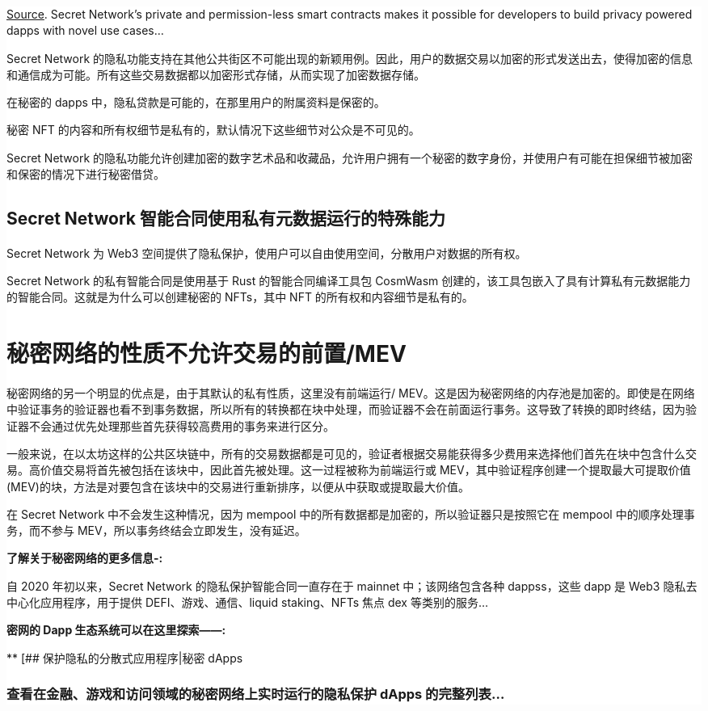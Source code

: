 [Source](https://scrt.network/). Secret Network’s private and permission-less smart contracts makes it possible for developers to build privacy powered dapps with novel use cases…

Secret Network 的隐私功能支持在其他公共街区不可能出现的新颖用例。因此，用户的数据交易以加密的形式发送出去，使得加密的信息和通信成为可能。所有这些交易数据都以加密形式存储，从而实现了加密数据存储。

在秘密的 dapps 中，隐私贷款是可能的，在那里用户的附属资料是保密的。

秘密 NFT 的内容和所有权细节是私有的，默认情况下这些细节对公众是不可见的。

Secret Network 的隐私功能允许创建加密的数字艺术品和收藏品，允许用户拥有一个秘密的数字身份，并使用户有可能在担保细节被加密和保密的情况下进行秘密借贷。

## Secret Network 智能合同使用私有元数据运行的特殊能力

Secret Network 为 Web3 空间提供了隐私保护，使用户可以自由使用空间，分散用户对数据的所有权。

Secret Network 的私有智能合同是使用基于 Rust 的智能合同编译工具包 CosmWasm 创建的，该工具包嵌入了具有计算私有元数据能力的智能合同。这就是为什么可以创建秘密的 NFTs，其中 NFT 的所有权和内容细节是私有的。

# 秘密网络的性质不允许交易的前置/MEV

秘密网络的另一个明显的优点是，由于其默认的私有性质，这里没有前端运行/ MEV。这是因为秘密网络的内存池是加密的。即使是在网络中验证事务的验证器也看不到事务数据，所以所有的转换都在块中处理，而验证器不会在前面运行事务。这导致了转换的即时终结，因为验证器不会通过优先处理那些首先获得较高费用的事务来进行区分。

一般来说，在以太坊这样的公共区块链中，所有的交易数据都是可见的，验证者根据交易能获得多少费用来选择他们首先在块中包含什么交易。高价值交易将首先被包括在该块中，因此首先被处理。这一过程被称为前端运行或 MEV，其中验证程序创建一个提取最大可提取价值(MEV)的块，方法是对要包含在该块中的交易进行重新排序，以便从中获取或提取最大价值。

在 Secret Network 中不会发生这种情况，因为 mempool 中的所有数据都是加密的，所以验证器只是按照它在 mempool 中的顺序处理事务，而不参与 MEV，所以事务终结会立即发生，没有延迟。

**了解关于秘密网络的更多信息-:**

自 2020 年初以来，Secret Network 的隐私保护智能合同一直存在于 mainnet 中；该网络包含各种 dappss，这些 dapp 是 Web3 隐私去中心化应用程序，用于提供 DEFI、游戏、通信、liquid staking、NFTs 焦点 dex 等类别的服务…

**密网的 Dapp 生态系统可以在这里探索**[](https://scrt.network/ecosystem/dapps)****——:****

**[](https://scrt.network/ecosystem/dapps) [## 保护隐私的分散式应用程序|秘密 dApps

### 查看在金融、游戏和访问领域的秘密网络上实时运行的隐私保护 dApps 的完整列表…
